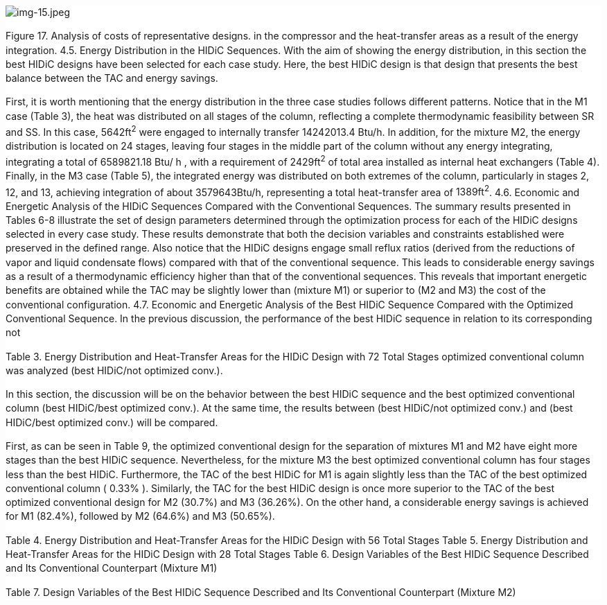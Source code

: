 ![img-15.jpeg](img-15.jpeg)

Figure 17. Analysis of costs of representative designs.
in the compressor and the heat-transfer areas as a result of the energy integration.
4.5. Energy Distribution in the HIDiC Sequences. With the aim of showing the energy distribution, in this section the best HIDiC designs have been selected for each case study. Here, the best HIDiC design is that design that presents the best balance between the TAC and energy savings.

First, it is worth mentioning that the energy distribution in the three case studies follows different patterns. Notice that in the M1 case (Table 3), the heat was distributed on all stages of the column, reflecting a complete thermodynamic feasibility between SR and SS. In this case, $5642 \mathrm{ft}^{2}$ were engaged to internally transfer 14242013.4 Btu/h. In addition, for the mixture M2, the energy distribution is located on 24 stages, leaving four stages in the middle part of the column without any energy integrating, integrating a total of 6589821.18 Btu/ h , with a requirement of $2429 \mathrm{ft}^{2}$ of total area installed as internal heat exchangers (Table 4). Finally, in the M3 case (Table 5), the integrated energy was distributed on both extremes of the column, particularly in stages 2, 12, and 13, achieving integration of about $3579643 \mathrm{Btu} / \mathrm{h}$, representing a total heat-transfer area of $1389 \mathrm{ft}^{2}$.
4.6. Economic and Energetic Analysis of the HIDiC Sequences Compared with the Conventional Sequences. The summary results presented in Tables 6-8 illustrate the set of design parameters determined through the optimization process for each of the HIDiC designs selected in every case study. These results demonstrate that both the decision variables and constraints established were preserved in the defined range. Also notice that the HIDiC designs engage small reflux ratios (derived from the reductions of vapor and liquid condensate flows) compared with that of the conventional sequence. This leads to considerable energy savings as a result of a thermodynamic efficiency higher than that of the conventional sequences. This reveals that important energetic benefits are obtained while the TAC may be slightly lower than (mixture M1) or superior to (M2 and M3) the cost of the conventional configuration.
4.7. Economic and Energetic Analysis of the Best HIDiC Sequence Compared with the Optimized Conventional Sequence. In the previous discussion, the performance of the best HIDiC sequence in relation to its corresponding not

Table 3. Energy Distribution and Heat-Transfer Areas for the HIDiC Design with 72 Total Stages
optimized conventional column was analyzed (best HIDiC/not optimized conv.).

In this section, the discussion will be on the behavior between the best HIDiC sequence and the best optimized conventional column (best HIDiC/best optimized conv.). At the same time, the results between (best HIDiC/not optimized conv.) and (best HIDiC/best optimized conv.) will be compared.

First, as can be seen in Table 9, the optimized conventional design for the separation of mixtures M1 and M2 have eight more stages than the best HIDiC sequence. Nevertheless, for the mixture M3 the best optimized conventional column has four stages less than the best HIDiC. Furthermore, the TAC of the best HIDiC for M1 is again slightly less than the TAC of the best optimized conventional column ( $0.33 \%$ ). Similarly, the TAC for the best HIDiC design is once more superior to the TAC of the best optimized conventional design for M2 (30.7\%) and M3 (36.26\%). On the other hand, a considerable energy savings is achieved for M1 (82.4\%), followed by M2 (64.6\%) and M3 (50.65\%).

Table 4. Energy Distribution and Heat-Transfer Areas for the HIDiC Design with 56 Total Stages
Table 5. Energy Distribution and Heat-Transfer Areas for the HIDiC Design with 28 Total Stages
Table 6. Design Variables of the Best HIDiC Sequence Described and Its Conventional Counterpart (Mixture M1)

Table 7. Design Variables of the Best HIDiC Sequence Described and Its Conventional Counterpart (Mixture M2)
